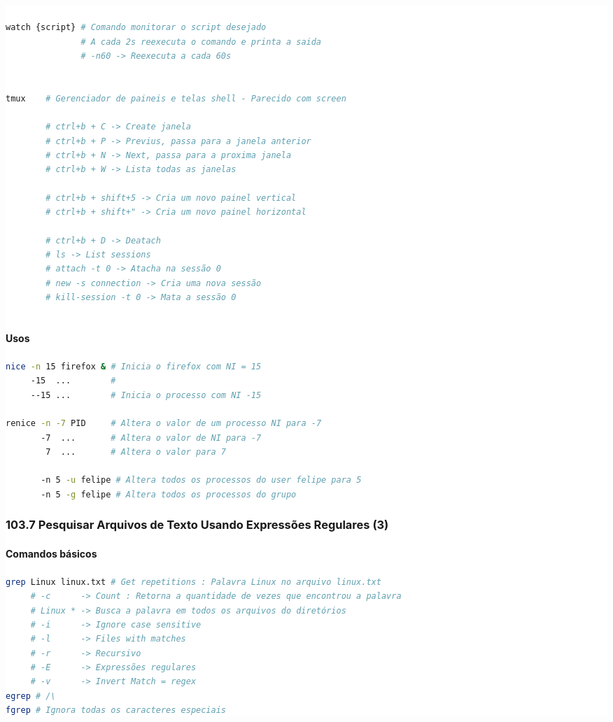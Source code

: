 ```bash

watch {script} # Comando monitorar o script desejado
			   # A cada 2s reexecuta o comando e printa a saida
			   # -n60 -> Reexecuta a cada 60s


tmux    # Gerenciador de paineis e telas shell - Parecido com screen

        # ctrl+b + C -> Create janela
        # ctrl+b + P -> Previus, passa para a janela anterior
        # ctrl+b + N -> Next, passa para a proxima janela
        # ctrl+b + W -> Lista todas as janelas

        # ctrl+b + shift+5 -> Cria um novo painel vertical
        # ctrl+b + shift+" -> Cria um novo painel horizontal
        
        # ctrl+b + D -> Deatach
        # ls -> List sessions
        # attach -t 0 -> Atacha na sessão 0
        # new -s connection -> Cria uma nova sessão
        # kill-session -t 0 -> Mata a sessão 0
        


```



#### Usos

```bash
nice -n 15 firefox & # Inicia o firefox com NI = 15
	 -15  ... 		 #
     --15 ...		 # Inicia o processo com NI -15
     
renice -n -7 PID	 # Altera o valor de um processo NI para -7
	   -7  ...		 # Altera o valor de NI para -7
	    7  ... 		 # Altera o valor para 7
	    
	   -n 5 -u felipe # Altera todos os processos do user felipe para 5
	   -n 5 -g felipe # Altera todos os processos do grupo
```

### 103.7 Pesquisar Arquivos de Texto Usando Expressões Regulares (3)

#### Comandos básicos 

```bash
grep Linux linux.txt # Get repetitions : Palavra Linux no arquivo linux.txt
	 # -c      -> Count : Retorna a quantidade de vezes que encontrou a palavra
	 # Linux * -> Busca a palavra em todos os arquivos do diretórios
	 # -i 	   -> Ignore case sensitive
	 # -l 	   -> Files with matches
	 # -r 	   -> Recursivo
	 # -E 	   -> Expressões regulares
	 # -v 	   -> Invert Match = regex
egrep # /\	 
fgrep # Ignora todas os caracteres especiais

```
